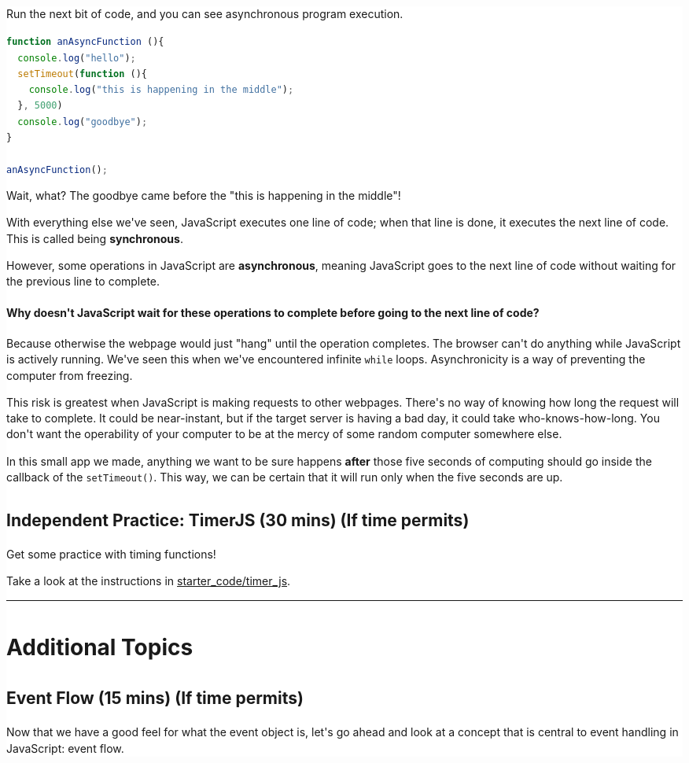Run the next bit of code, and you can see asynchronous program execution.

```js
function anAsyncFunction (){
  console.log("hello");
  setTimeout(function (){
    console.log("this is happening in the middle");
  }, 5000)
  console.log("goodbye");
}

anAsyncFunction();
```

Wait, what? The goodbye came before the "this is happening in the middle"!

With everything else we've seen, JavaScript executes one line of code; when that line is done, it executes the next line of code. This is called being **synchronous**.

However, some operations in JavaScript are **asynchronous**, meaning JavaScript goes to the next line of code without waiting for the previous line to complete.

#### Why doesn't JavaScript wait for these operations to complete before going to the next line of code?

Because otherwise the webpage would just "hang" until the operation completes. The browser can't do anything while JavaScript is actively running. We've seen this when we've encountered infinite `while` loops. Asynchronicity is a way of preventing the computer from freezing.

This risk is greatest when JavaScript is making requests to other webpages. There's no way of knowing how long the request will take to complete. It could be near-instant, but if the target server is having a bad day, it could take who-knows-how-long. You don't want the operability of your computer to be at the mercy of some random computer somewhere else.

In this small app we made, anything we want to be sure happens **after** those five seconds of computing should go inside the callback of the `setTimeout()`. This way, we can be certain that it will run only when the five seconds are up.

<a name="timer-js"></a>
## Independent Practice: TimerJS (30 mins) (If time permits)
Get some practice with timing functions!

Take a look at the instructions in [starter\_code/timer\_js](starter_code/timer_js/readme.md).

-------

# Additional Topics

<a name="event-flow"></a>
## Event Flow (15 mins)  (If time permits)
Now that we have a good feel for what the event object is, let's go ahead and look at a concept that is central to event handling in JavaScript: event flow.
